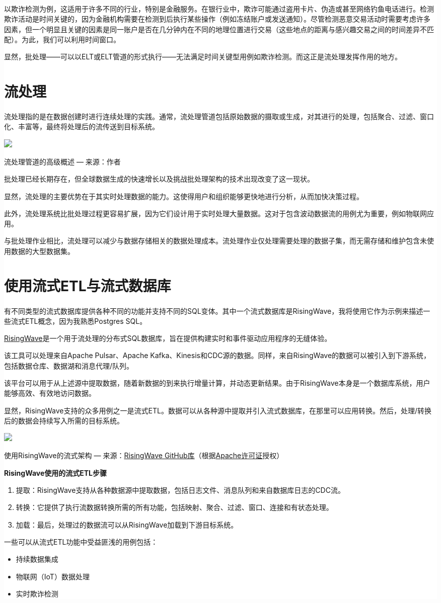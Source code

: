 以欺诈检测为例，这适用于许多不同的行业，特别是金融服务。在银行业中，欺诈可能通过盗用卡片、伪造或甚至网络钓鱼电话进行。检测欺诈活动是时间关键的，因为金融机构需要在检测到后执行某些操作（例如冻结账户或发送通知）。尽管检测恶意交易活动时需要考虑许多因素，但一个明显且关键的因素是同一账户是否在几分钟内在不同的地理位置进行交易（这些地点的距离与感兴趣交易之间的时间差异不匹配）。为此，我们可以利用时间窗口。

显然，批处理——可以以ELT或ELT管道的形式执行——无法满足时间关键型用例如欺诈检测。而这正是流处理发挥作用的地方。

# 流处理

流处理指的是在数据创建时进行连续处理的实践。通常，流处理管道包括原始数据的摄取或生成，对其进行的处理，包括聚合、过滤、窗口化、丰富等，最终将处理后的流传送到目标系统。

![](../Images/187931ce30dce0e9316c53a3eb6f619a.png)

流处理管道的高级概述 — 来源：作者

批处理已经长期存在，但全球数据生成的快速增长以及挑战批处理架构的技术出现改变了这一现状。

显然，流处理的主要优势在于其实时处理数据的能力。这使得用户和组织能够更快地进行分析，从而加快决策过程。

此外，流处理系统比批处理过程更容易扩展，因为它们设计用于实时处理大量数据。这对于包含波动数据流的用例尤为重要，例如物联网应用。

与批处理作业相比，流处理可以减少与数据存储相关的数据处理成本。流处理作业仅处理需要处理的数据子集，而无需存储和维护包含未使用数据的大型数据集。

# 使用流式ETL与流式数据库

有不同类型的流式数据库提供各种不同的功能并支持不同的SQL变体。其中一个流式数据库是RisingWave，我将使用它作为示例来描述一些流式ETL概念，因为我熟悉Postgres SQL。

[RisingWave](https://www.risingwave.dev/docs/current/intro/)是一个用于流处理的分布式SQL数据库，旨在提供构建实时和事件驱动应用程序的无缝体验。

该工具可以处理来自Apache Pulsar、Apache Kafka、Kinesis和CDC源的数据。同样，来自RisingWave的数据可以被引入到下游系统，包括数据仓库、数据湖和消息代理/队列。

该平台可以用于从上述源中提取数据，随着新数据的到来执行增量计算，并动态更新结果。由于RisingWave本身是一个数据库系统，用户能够高效、有效地访问数据。

显然，RisingWave支持的众多用例之一是流式ETL。数据可以从各种源中提取并引入流式数据库，在那里可以应用转换。然后，处理/转换后的数据会持续写入所需的目标系统。

![](../Images/739e994a094b70f6f27a4c8812af2bc5.png)

使用RisingWave的流式架构 — 来源：[RisingWave GitHub库](https://github.com/risingwavelabs/risingwave-docs/blob/0f7e1302b22493ba3c1c48e78810750ce9a5ff42/docs/images/archi_simple.png)（根据[Apache许可证](https://github.com/risingwavelabs/risingwave/blob/main/LICENSE)授权）

**RisingWave使用的流式ETL步骤**

1.  提取：RisingWave支持从各种数据源中提取数据，包括日志文件、消息队列和来自数据库日志的CDC流。

1.  转换：它提供了执行流数据转换所需的所有功能，包括映射、聚合、过滤、窗口、连接和有状态处理。

1.  加载：最后，处理过的数据流可以从RisingWave加载到下游目标系统。

一些可以从流式ETL功能中受益匪浅的用例包括：

+   持续数据集成

+   物联网（IoT）数据处理

+   实时欺诈检测
